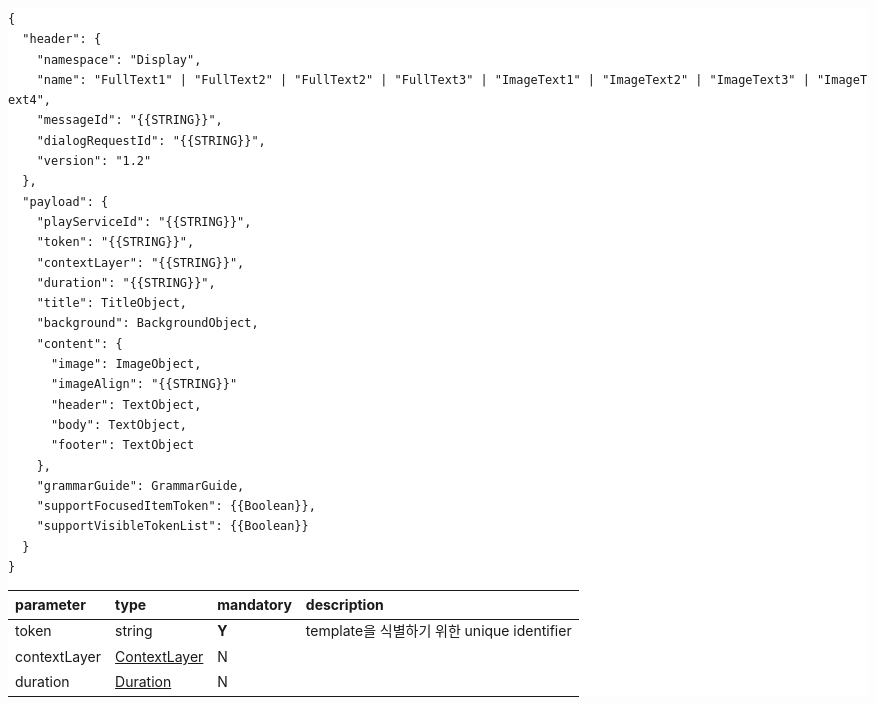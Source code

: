 ```text
{
  "header": {
    "namespace": "Display",
    "name": "FullText1" | "FullText2" | "FullText2" | "FullText3" | "ImageText1" | "ImageText2" | "ImageText3" | "ImageText4",
    "messageId": "{{STRING}}",
    "dialogRequestId": "{{STRING}}",
    "version": "1.2"
  },
  "payload": {
    "playServiceId": "{{STRING}}",
    "token": "{{STRING}}",
    "contextLayer": "{{STRING}}",
    "duration": "{{STRING}}",
    "title": TitleObject,
    "background": BackgroundObject,
    "content": {
      "image": ImageObject,
      "imageAlign": "{{STRING}}"
      "header": TextObject,
      "body": TextObject,
      "footer": TextObject
    },
    "grammarGuide": GrammarGuide,
    "supportFocusedItemToken": {{Boolean}},
    "supportVisibleTokenList": {{Boolean}}
  }
}
```

<table>
  <thead>
    <tr>
      <th style="text-align:left">parameter</th>
      <th style="text-align:left">type</th>
      <th style="text-align:left">mandatory</th>
      <th style="text-align:left">description</th>
    </tr>
  </thead>
  <tbody>
    <tr>
      <td style="text-align:left">token</td>
      <td style="text-align:left">string</td>
      <td style="text-align:left"><b>Y</b>
      </td>
      <td style="text-align:left">template&#xC744; &#xC2DD;&#xBCC4;&#xD558;&#xAE30; &#xC704;&#xD55C; unique
        identifier</td>
    </tr>
    <tr>
      <td style="text-align:left">contextLayer</td>
      <td style="text-align:left"><a href="display.md#contextlayer">ContextLayer</a>
      </td>
      <td style="text-align:left">N</td>
      <td style="text-align:left"></td>
    </tr>
    <tr>
      <td style="text-align:left">duration</td>
      <td style="text-align:left"><a href="display.md#duration">Duration</a>
      </td>
      <td style="text-align:left">N</td>
      <td style="text-align:left"></td>
    </tr>